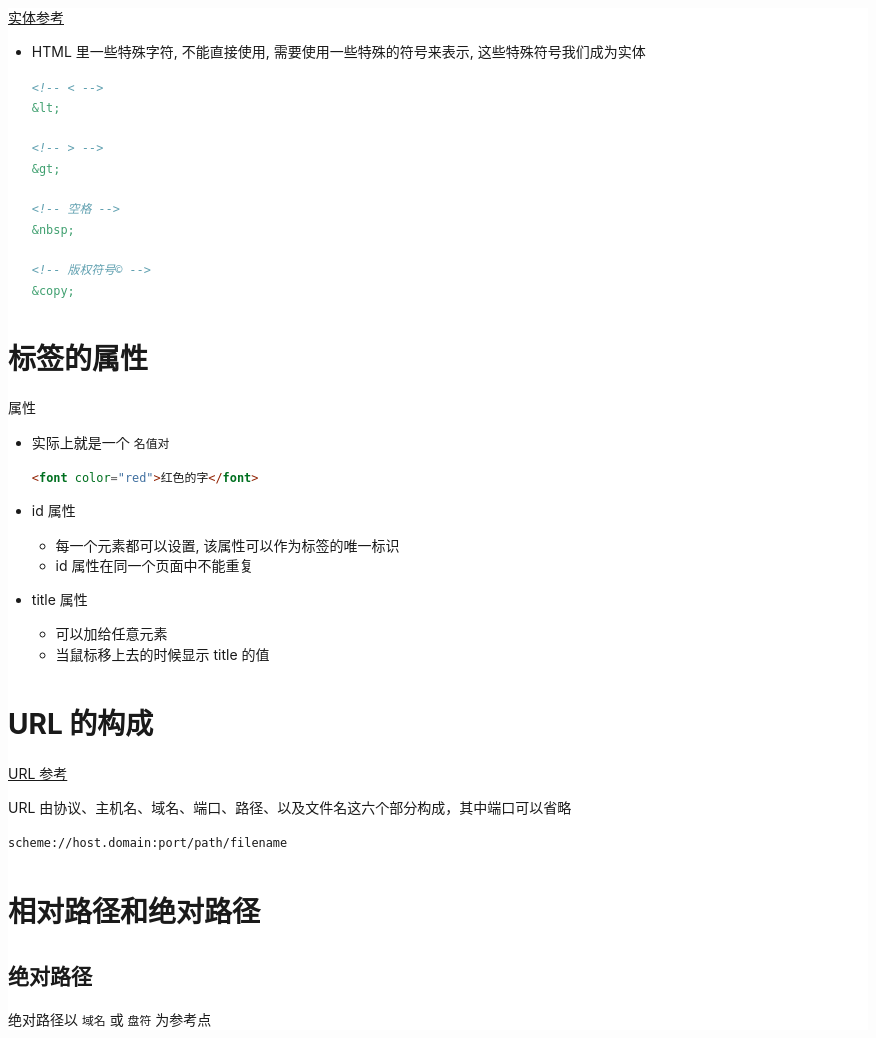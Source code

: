 [实体参考](<http://www.w3school.com.cn/html/html_entities.asp>)

- HTML 里一些特殊字符, 不能直接使用, 需要使用一些特殊的符号来表示, 这些特殊符号我们成为实体

  ```html
  <!-- < -->
  &lt;
  
  <!-- > -->
  &gt;
  
  <!-- 空格 -->
  &nbsp;
  
  <!-- 版权符号©️ -->
  &copy;
  ```

# 标签的属性

属性

- 实际上就是一个 `名值对`

  ```html
  <font color="red">红色的字</font>
  ```

- id 属性

  -  每一个元素都可以设置, 该属性可以作为标签的唯一标识
  -  id 属性在同一个页面中不能重复

- title 属性

  - 可以加给任意元素
  - 当鼠标移上去的时候显示 title 的值

# URL 的构成

[URL 参考](http://c.biancheng.net/view/7530.html)

URL 由协议、主机名、域名、端口、路径、以及文件名这六个部分构成，其中端口可以省略

```shell
scheme://host.domain:port/path/filename
```

# 相对路径和绝对路径

## 绝对路径

绝对路径以 `域名` 或 `盘符` 为参考点
